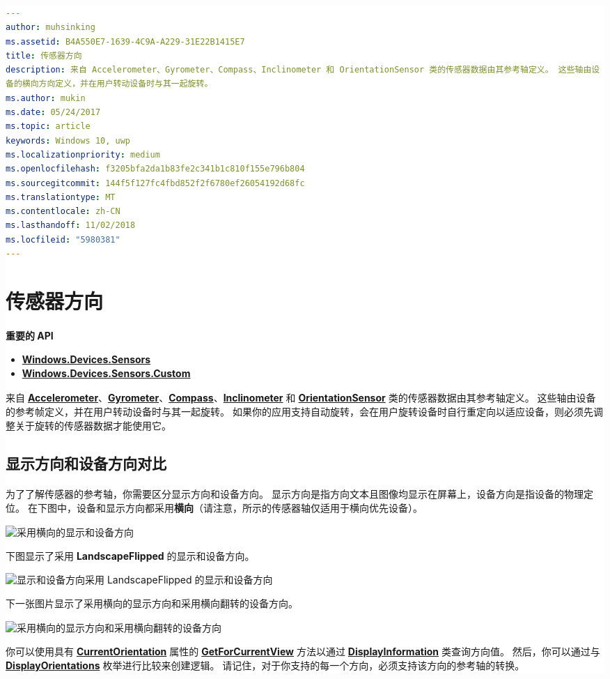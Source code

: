 ```yaml
---
author: muhsinking
ms.assetid: B4A550E7-1639-4C9A-A229-31E22B1415E7
title: 传感器方向
description: 来自 Accelerometer、Gyrometer、Compass、Inclinometer 和 OrientationSensor 类的传感器数据由其参考轴定义。 这些轴由设备的横向方向定义，并在用户转动设备时与其一起旋转。
ms.author: mukin
ms.date: 05/24/2017
ms.topic: article
keywords: Windows 10, uwp
ms.localizationpriority: medium
ms.openlocfilehash: f3205bfa2da1b83fe2c341b1c810f155e796b804
ms.sourcegitcommit: 144f5f127fc4fbd852f2f6780ef26054192d68fc
ms.translationtype: MT
ms.contentlocale: zh-CN
ms.lasthandoff: 11/02/2018
ms.locfileid: "5980381"
---
```

# <a name="sensor-orientation"></a>传感器方向


**重要的 API**

-   [**Windows.Devices.Sensors**](https://msdn.microsoft.com/library/windows/apps/BR206408)
-   [**Windows.Devices.Sensors.Custom**](https://msdn.microsoft.com/library/windows/apps/Dn895032)

来自 [**Accelerometer**](https://msdn.microsoft.com/library/windows/apps/BR225687)、[**Gyrometer**](https://msdn.microsoft.com/library/windows/apps/BR225718)、[**Compass**](https://msdn.microsoft.com/library/windows/apps/BR225705)、[**Inclinometer**](https://msdn.microsoft.com/library/windows/apps/BR225766) 和 [**OrientationSensor**](https://msdn.microsoft.com/library/windows/apps/BR206371) 类的传感器数据由其参考轴定义。 这些轴由设备的参考帧定义，并在用户转动设备时与其一起旋转。 如果你的应用支持自动旋转，会在用户旋转设备时自行重定向以适应设备，则必须先调整关于旋转的传感器数据才能使用它。

## <a name="display-orientation-vs-device-orientation"></a>显示方向和设备方向对比

为了了解传感器的参考轴，你需要区分显示方向和设备方向。 显示方向是指方向文本且图像均显示在屏幕上，设备方向是指设备的物理定位。 在下图中，设备和显示方向都采用**横向**（请注意，所示的传感器轴仅适用于横向优先设备）。

![采用横向的显示和设备方向](images/sensor-orientation-a.PNG)

下图显示了采用 **LandscapeFlipped** 的显示和设备方向。

![显示和设备方向采用 LandscapeFlipped 的显示和设备方向](images/sensor-orientation-b.PNG)

下一张图片显示了采用横向的显示方向和采用横向翻转的设备方向。

![采用横向的显示方向和采用横向翻转的设备方向](images/sensor-orientation-c.PNG)

你可以使用具有 [**CurrentOrientation**](https://msdn.microsoft.com/library/windows/apps/windows.graphics.display.displayinformation.currentorientation.aspx) 属性的 [**GetForCurrentView**](https://msdn.microsoft.com/library/windows/apps/windows.graphics.display.displayinformation.getforcurrentview.aspx) 方法以通过 [**DisplayInformation**](https://msdn.microsoft.com/library/windows/apps/Dn264258) 类查询方向值。 然后，你可以通过与 [**DisplayOrientations**](https://msdn.microsoft.com/library/windows/apps/BR226142) 枚举进行比较来创建逻辑。 请记住，对于你支持的每一个方向，必须支持该方向的参考轴的转换。
